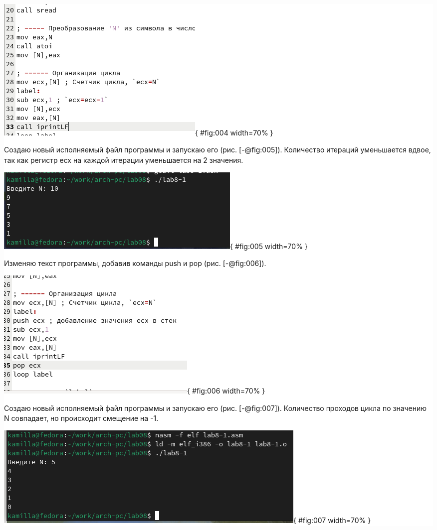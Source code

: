 ![Редактирование файла](image/8.4.jpg){ #fig:004 width=70% }

Создаю новый исполняемый файл программы и запускаю его (рис. [-@fig:005]). Количество итераций уменьшается вдвое, так как регистр ecx на каждой итерации уменьшается на 2 значения.

![Запуск исполняемого файла](image/8.5.jpg){ #fig:005 width=70% }

Изменяю текст программы, добавив команды push и pop (рис. [-@fig:006]).

![Редактирование файла](image/8.6.jpg){ #fig:006 width=70% }

Создаю новый исполняемый файл программы и запускаю его (рис. [-@fig:007]). Количество проходов цикла по значению N совпадает, но происходит смещение на -1.

![Запуск исполняемого файла](image/8.7.jpg){ #fig:007 width=70% }
